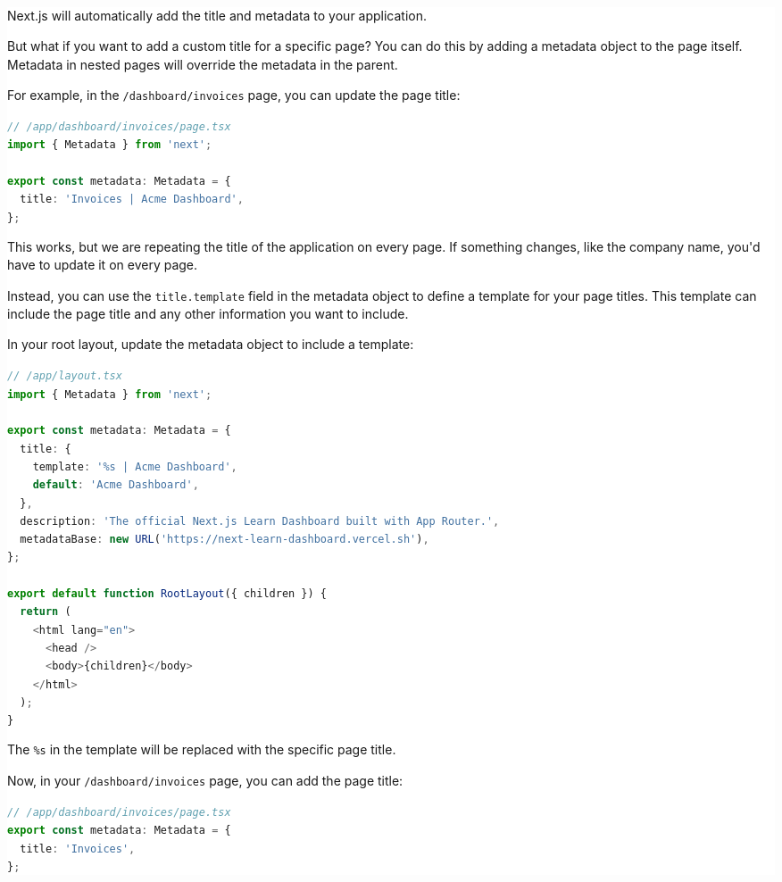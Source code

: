 Next.js will automatically add the title and metadata to your application.

But what if you want to add a custom title for a specific page? You can do this by adding a metadata object to the page itself. Metadata in nested pages will override the metadata in the parent.

For example, in the `/dashboard/invoices` page, you can update the page title:

```typescript
// /app/dashboard/invoices/page.tsx
import { Metadata } from 'next';

export const metadata: Metadata = {
  title: 'Invoices | Acme Dashboard',
};
```

This works, but we are repeating the title of the application on every page. If something changes, like the company name, you'd have to update it on every page.

Instead, you can use the `title.template` field in the metadata object to define a template for your page titles. This template can include the page title and any other information you want to include.

In your root layout, update the metadata object to include a template:

```typescript
// /app/layout.tsx
import { Metadata } from 'next';

export const metadata: Metadata = {
  title: {
    template: '%s | Acme Dashboard',
    default: 'Acme Dashboard',
  },
  description: 'The official Next.js Learn Dashboard built with App Router.',
  metadataBase: new URL('https://next-learn-dashboard.vercel.sh'),
};

export default function RootLayout({ children }) {
  return (
    <html lang="en">
      <head />
      <body>{children}</body>
    </html>
  );
}
```

The `%s` in the template will be replaced with the specific page title.

Now, in your `/dashboard/invoices` page, you can add the page title:

```typescript
// /app/dashboard/invoices/page.tsx
export const metadata: Metadata = {
  title: 'Invoices',
};
```
